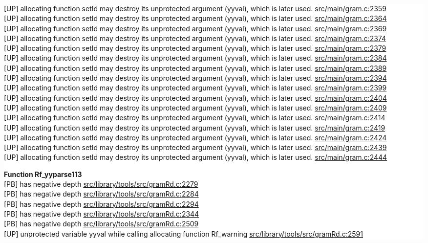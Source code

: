   [UP] allocating function setId may destroy its unprotected argument (yyval), which is later used. [src/main/gram.c:2359](https://github.com/wch/r-source/blob/5aab7b5708e44d73c35c69f923a16a687478ce1a/src/main/gram.c/#L2359)  
  [UP] allocating function setId may destroy its unprotected argument (yyval), which is later used. [src/main/gram.c:2364](https://github.com/wch/r-source/blob/5aab7b5708e44d73c35c69f923a16a687478ce1a/src/main/gram.c/#L2364)  
  [UP] allocating function setId may destroy its unprotected argument (yyval), which is later used. [src/main/gram.c:2369](https://github.com/wch/r-source/blob/5aab7b5708e44d73c35c69f923a16a687478ce1a/src/main/gram.c/#L2369)  
  [UP] allocating function setId may destroy its unprotected argument (yyval), which is later used. [src/main/gram.c:2374](https://github.com/wch/r-source/blob/5aab7b5708e44d73c35c69f923a16a687478ce1a/src/main/gram.c/#L2374)  
  [UP] allocating function setId may destroy its unprotected argument (yyval), which is later used. [src/main/gram.c:2379](https://github.com/wch/r-source/blob/5aab7b5708e44d73c35c69f923a16a687478ce1a/src/main/gram.c/#L2379)  
  [UP] allocating function setId may destroy its unprotected argument (yyval), which is later used. [src/main/gram.c:2384](https://github.com/wch/r-source/blob/5aab7b5708e44d73c35c69f923a16a687478ce1a/src/main/gram.c/#L2384)  
  [UP] allocating function setId may destroy its unprotected argument (yyval), which is later used. [src/main/gram.c:2389](https://github.com/wch/r-source/blob/5aab7b5708e44d73c35c69f923a16a687478ce1a/src/main/gram.c/#L2389)  
  [UP] allocating function setId may destroy its unprotected argument (yyval), which is later used. [src/main/gram.c:2394](https://github.com/wch/r-source/blob/5aab7b5708e44d73c35c69f923a16a687478ce1a/src/main/gram.c/#L2394)  
  [UP] allocating function setId may destroy its unprotected argument (yyval), which is later used. [src/main/gram.c:2399](https://github.com/wch/r-source/blob/5aab7b5708e44d73c35c69f923a16a687478ce1a/src/main/gram.c/#L2399)  
  [UP] allocating function setId may destroy its unprotected argument (yyval), which is later used. [src/main/gram.c:2404](https://github.com/wch/r-source/blob/5aab7b5708e44d73c35c69f923a16a687478ce1a/src/main/gram.c/#L2404)  
  [UP] allocating function setId may destroy its unprotected argument (yyval), which is later used. [src/main/gram.c:2409](https://github.com/wch/r-source/blob/5aab7b5708e44d73c35c69f923a16a687478ce1a/src/main/gram.c/#L2409)  
  [UP] allocating function setId may destroy its unprotected argument (yyval), which is later used. [src/main/gram.c:2414](https://github.com/wch/r-source/blob/5aab7b5708e44d73c35c69f923a16a687478ce1a/src/main/gram.c/#L2414)  
  [UP] allocating function setId may destroy its unprotected argument (yyval), which is later used. [src/main/gram.c:2419](https://github.com/wch/r-source/blob/5aab7b5708e44d73c35c69f923a16a687478ce1a/src/main/gram.c/#L2419)  
  [UP] allocating function setId may destroy its unprotected argument (yyval), which is later used. [src/main/gram.c:2424](https://github.com/wch/r-source/blob/5aab7b5708e44d73c35c69f923a16a687478ce1a/src/main/gram.c/#L2424)  
  [UP] allocating function setId may destroy its unprotected argument (yyval), which is later used. [src/main/gram.c:2439](https://github.com/wch/r-source/blob/5aab7b5708e44d73c35c69f923a16a687478ce1a/src/main/gram.c/#L2439)  
  [UP] allocating function setId may destroy its unprotected argument (yyval), which is later used. [src/main/gram.c:2444](https://github.com/wch/r-source/blob/5aab7b5708e44d73c35c69f923a16a687478ce1a/src/main/gram.c/#L2444)  
  
__Function Rf_yyparse113__  
  [PB] has negative depth [src/library/tools/src/gramRd.c:2279](https://github.com/wch/r-source/blob/5aab7b5708e44d73c35c69f923a16a687478ce1a/src/library/tools/src/gramRd.c/#L2279)  
  [PB] has negative depth [src/library/tools/src/gramRd.c:2284](https://github.com/wch/r-source/blob/5aab7b5708e44d73c35c69f923a16a687478ce1a/src/library/tools/src/gramRd.c/#L2284)  
  [PB] has negative depth [src/library/tools/src/gramRd.c:2294](https://github.com/wch/r-source/blob/5aab7b5708e44d73c35c69f923a16a687478ce1a/src/library/tools/src/gramRd.c/#L2294)  
  [PB] has negative depth [src/library/tools/src/gramRd.c:2344](https://github.com/wch/r-source/blob/5aab7b5708e44d73c35c69f923a16a687478ce1a/src/library/tools/src/gramRd.c/#L2344)  
  [PB] has negative depth [src/library/tools/src/gramRd.c:2509](https://github.com/wch/r-source/blob/5aab7b5708e44d73c35c69f923a16a687478ce1a/src/library/tools/src/gramRd.c/#L2509)  
  [UP] unprotected variable yyval while calling allocating function Rf_warning [src/library/tools/src/gramRd.c:2591](https://github.com/wch/r-source/blob/5aab7b5708e44d73c35c69f923a16a687478ce1a/src/library/tools/src/gramRd.c/#L2591)  